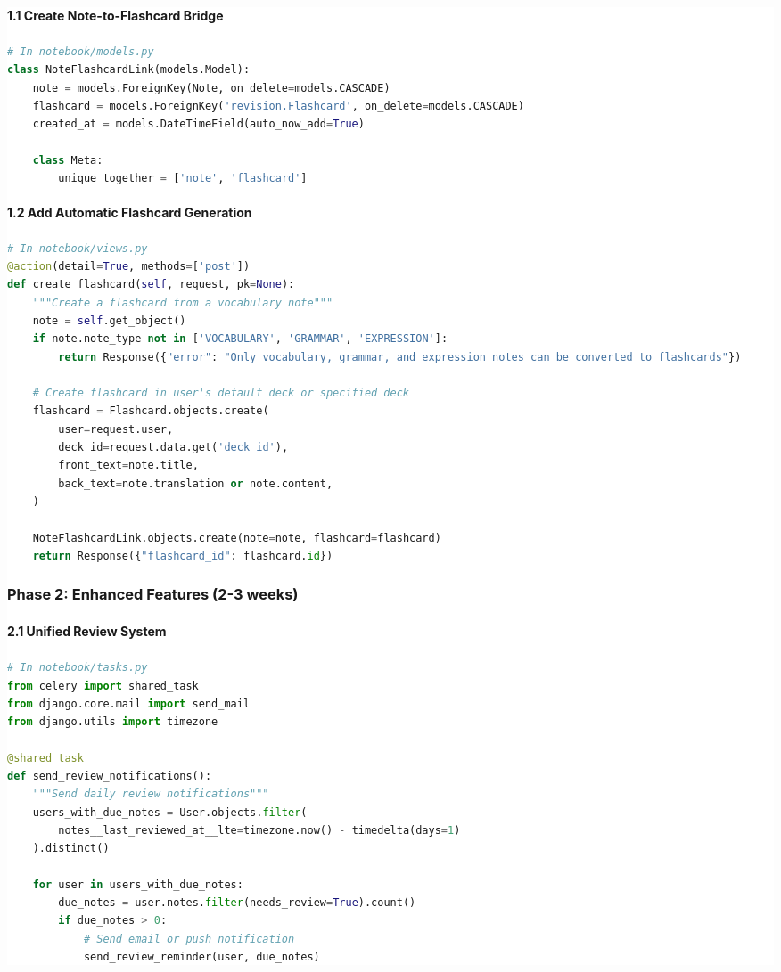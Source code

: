 #### 1.1 Create Note-to-Flashcard Bridge
```python
# In notebook/models.py
class NoteFlashcardLink(models.Model):
    note = models.ForeignKey(Note, on_delete=models.CASCADE)
    flashcard = models.ForeignKey('revision.Flashcard', on_delete=models.CASCADE)
    created_at = models.DateTimeField(auto_now_add=True)
    
    class Meta:
        unique_together = ['note', 'flashcard']
```

#### 1.2 Add Automatic Flashcard Generation
```python
# In notebook/views.py
@action(detail=True, methods=['post'])
def create_flashcard(self, request, pk=None):
    """Create a flashcard from a vocabulary note"""
    note = self.get_object()
    if note.note_type not in ['VOCABULARY', 'GRAMMAR', 'EXPRESSION']:
        return Response({"error": "Only vocabulary, grammar, and expression notes can be converted to flashcards"})
    
    # Create flashcard in user's default deck or specified deck
    flashcard = Flashcard.objects.create(
        user=request.user,
        deck_id=request.data.get('deck_id'),
        front_text=note.title,
        back_text=note.translation or note.content,
    )
    
    NoteFlashcardLink.objects.create(note=note, flashcard=flashcard)
    return Response({"flashcard_id": flashcard.id})
```

### Phase 2: Enhanced Features (2-3 weeks)

#### 2.1 Unified Review System
```python
# In notebook/tasks.py
from celery import shared_task
from django.core.mail import send_mail
from django.utils import timezone

@shared_task
def send_review_notifications():
    """Send daily review notifications"""
    users_with_due_notes = User.objects.filter(
        notes__last_reviewed_at__lte=timezone.now() - timedelta(days=1)
    ).distinct()
    
    for user in users_with_due_notes:
        due_notes = user.notes.filter(needs_review=True).count()
        if due_notes > 0:
            # Send email or push notification
            send_review_reminder(user, due_notes)
```
